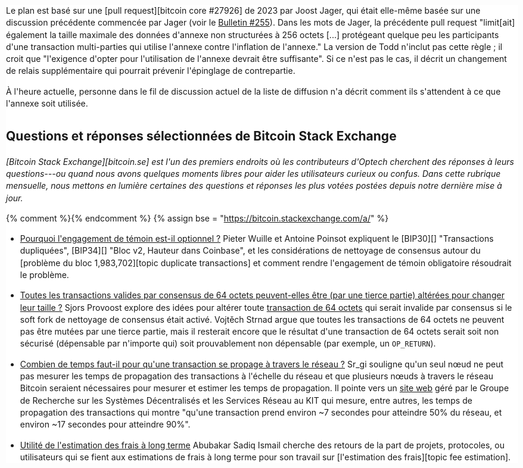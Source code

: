   Le plan est basé sur une [pull request][bitcoin core #27926] de 2023 par Joost Jager, qui était
  elle-même basée sur une discussion précédente commencée par Jager (voir le [Bulletin #255][news255
  annex]). Dans les mots de Jager, la précédente pull request "limit[ait] également la taille maximale
  des données d'annexe non structurées à 256 octets [...] protégeant quelque peu les participants
  d'une transaction multi-parties qui utilise l'annexe contre l'inflation de l'annexe." La version de
  Todd n'inclut pas cette règle ; il croit que "l'exigence d'opter pour l'utilisation de l'annexe
  devrait être suffisante". Si ce n'est pas le cas, il décrit un changement de relais supplémentaire
  qui pourrait prévenir l'épinglage de contrepartie.

  À l'heure actuelle, personne dans le fil de discussion actuel de la liste de diffusion n'a décrit
  comment ils s'attendent à ce que l'annexe soit utilisée.

## Questions et réponses sélectionnées de Bitcoin Stack Exchange

*[Bitcoin Stack Exchange][bitcoin.se] est l'un des premiers endroits où les contributeurs d'Optech
cherchent des réponses à leurs questions---ou quand nous avons quelques moments libres pour aider
les utilisateurs curieux ou confus. Dans
cette rubrique mensuelle, nous mettons en lumière certaines des questions et
réponses les plus votées postées depuis notre dernière mise à jour.*

{% comment %}{% endcomment %}
{% assign bse = "https://bitcoin.stackexchange.com/a/" %}

- [Pourquoi l'engagement de témoin est-il optionnel ?]({{bse}}125948)
  Pieter Wuille et Antoine Poinsot expliquent le [BIP30][] "Transactions dupliquées",
  [BIP34][] "Bloc v2, Hauteur dans Coinbase", et les considérations de nettoyage de consensus autour
  du [problème du bloc 1,983,702][topic duplicate transactions] et comment rendre l'engagement
  de témoin obligatoire résoudrait le problème.

- [Toutes les transactions valides par consensus de 64 octets peuvent-elles être (par une tierce partie) altérées pour changer leur taille ?]({{bse}}125971)
  Sjors Provoost explore des idées pour altérer toute [transaction de 64 octets][news27
  64tx] qui serait invalide par consensus si le soft fork de nettoyage de consensus était activé.
  Vojtěch Strnad argue
  que toutes les transactions de 64 octets ne peuvent pas être mutées par une tierce partie,
  mais il resterait encore que le résultat d'une transaction de 64 octets
  serait soit non sécurisé (dépensable par n'importe qui) soit prouvablement
  non dépensable (par exemple, un `OP_RETURN`).

- [Combien de temps faut-il pour qu'une transaction se propage à travers le réseau ?]({{bse}}125776)
  Sr_gi souligne qu'un seul nœud ne peut pas mesurer les temps de propagation des transactions à
  l'échelle du réseau et que plusieurs nœuds à travers le réseau Bitcoin seraient nécessaires pour
  mesurer et estimer les temps de propagation. Il pointe vers un
  [site web][dsn kit] géré par le Groupe de Recherche sur les Systèmes Décentralisés et les Services
  Réseau au KIT qui mesure, entre autres, les temps de propagation des transactions qui montre "qu'une
  transaction prend environ ~7 secondes pour atteindre 50% du réseau, et environ ~17 secondes pour
  atteindre 90%".

- [Utilité de l'estimation des frais à long terme]({{bse}}124227)
  Abubakar Sadiq Ismail cherche des retours de la part de projets, protocoles, ou utilisateurs
  qui se fient aux estimations de frais à long terme pour son travail sur [l'estimation des
  frais][topic fee estimation].


[bitcoin core 29.0rc2]: https://bitcoincore.org/bin/bitcoin-core-29.0/
[bcc29 testing guide]: https://github.com/bitcoin-core/bitcoin-devwiki/wiki/29.0-Release-Candidate-Testing-Guide
[lnd 0.19.0-beta.rc1]: https://github.com/lightningnetwork/lnd/releases/tag/v0.19.0-beta.rc1
[news255 annex]: /en/newsletters/2023/06/14/#discussion-about-the-taproot-annex
[news315 testnet4]: /en/newsletters/2024/08/09/#bitcoin-core-29775
[fork.observer]: https://fork.observer/
[law fees]: https://delvingbitcoin.org/t/fee-based-spam-prevention-for-lightning/1524/
[law fee paper]: https://github.com/JohnLaw2/ln-spam-prevention
[news329 opr]: /en/newsletters/2024/11/15/#mad-based-offchain-payment-resolution-opr-protocol
[harding fee]: https://delvingbitcoin.org/t/fee-based-spam-prevention-for-lightning/1524/4
[provoost testnet3]: https://mailing-list.bitcoindevs.xyz/bitcoindev/9FAA7EEC-BD22-491E-B21B-732AEA15F556@sprovoost.nl/
[schildbach testnet3]: https://mailing-list.bitcoindevs.xyz/bitcoindev/7c28f8e9-d221-4633-8b71-53b4db07fa78@schildbach.de/
[osuntokun testnet3]: https://groups.google.com/g/bitcoindev/c/jYBlh24OB-Y/m/vbensqcZAwAJ
[poinsot testnet4]: https://mailing-list.bitcoindevs.xyz/bitcoindev/hU75DurC5XToqizyA-vOKmVtmzd3uZGDKOyXuE_ogE6eQ8tPCrvX__S08fG_nrW5CjH6IUx7EPrq8KwM5KFy9ltbFBJZQCHR2ThoimRbMqU=@protonmail.com/
[provoost testnet4]: https://mailing-list.bitcoindevs.xyz/bitcoindev/2064B7F4-B23A-44B0-A361-0EC4187D8E71@sprovoost.nl/
[erhardt testnet4]: https://mailing-list.bitcoindevs.xyz/bitcoindev/7c6800f0-7b77-4aca-a4f9-2506a2410b29@murch.one/
[todd annex]: https://mailing-list.bitcoindevs.xyz/bitcoindev/Z9tg-NbTNnYciSOh@petertodd.org/
[russell loop]: https://diyhpl.us/~bryan/irc/bitcoin/bitcoin-dev/linuxfoundation-pipermail/lightning-dev/2015-August/000135.txt
[news263 dos philosophy]: /en/newsletters/2023/08/09/#denial-of-service-dos-protection-design-philosophy
[news136 more fee]: /en/newsletters/2021/02/17/#renewed-discussion-about-bidirectional-upfront-ln-fees
[news122 bi-directional]: /en/newsletters/2020/11/04/#bi-directional-upfront-fees-for-ln
[news86 reverse upfront]: /en/newsletters/2020/02/26/#reverse-up-front-payments
[news119 trusted upfront]: /en/newsletters/2020/10/14/#trusted-upfront-payment
[news120 upfront]: /en/newsletters/2020/10/21/#more-ln-upfront-fees-discussion
[news342 closev2]: /en/newsletters/2025/02/21/#bolts-1205
[rust miniscript]: https://github.com/rust-bitcoin/rust-miniscript
[dsn kit]: https://www.dsn.kastel.kit.edu/bitcoin/#propdelaytx
[28.0 wallet guide]: /en/bitcoin-core-28-wallet-integration-guide/
[news320 ipc]: /en/newsletters/2024/09/13/#bitcoin-core-30509
[news27 64tx]: /en/newsletters/2018/12/28/#cve-2017-12842